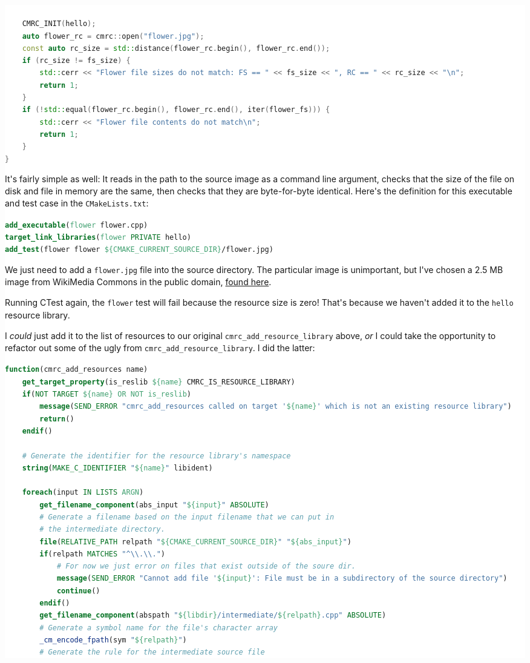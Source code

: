 ```c++

    CMRC_INIT(hello);
    auto flower_rc = cmrc::open("flower.jpg");
    const auto rc_size = std::distance(flower_rc.begin(), flower_rc.end());
    if (rc_size != fs_size) {
        std::cerr << "Flower file sizes do not match: FS == " << fs_size << ", RC == " << rc_size << "\n";
        return 1;
    }
    if (!std::equal(flower_rc.begin(), flower_rc.end(), iter(flower_fs))) {
        std::cerr << "Flower file contents do not match\n";
        return 1;
    }
}
```

It's fairly simple as well: It reads in the path to the source image as a
command line argument, checks that the size of the file on disk and file in
memory are the same, then checks that they are byte-for-byte identical. Here's
the definition for this executable and test case in the `CMakeLists.txt`:

```cmake
add_executable(flower flower.cpp)
target_link_libraries(flower PRIVATE hello)
add_test(flower flower ${CMAKE_CURRENT_SOURCE_DIR}/flower.jpg)
```

We just need to add a `flower.jpg` file into the source directory. The
particular image is unimportant, but I've chosen a 2.5 MB image from WikiMedia
Commons in the public domain, [found here](https://upload.wikimedia.org/wikipedia/commons/0/0c/White_and_yellow_flower.JPG).

Running CTest again, the `flower` test will fail because the resource size is
zero! That's because we haven't added it to the `hello` resource library.

I _could_ just add it to the list of resources to our original
`cmrc_add_resource_library` above, _or_ I could take the opportunity to refactor
out some of the ugly from `cmrc_add_resource_library`. I did the latter:

```cmake
function(cmrc_add_resources name)
    get_target_property(is_reslib ${name} CMRC_IS_RESOURCE_LIBRARY)
    if(NOT TARGET ${name} OR NOT is_reslib)
        message(SEND_ERROR "cmrc_add_resources called on target '${name}' which is not an existing resource library")
        return()
    endif()

    # Generate the identifier for the resource library's namespace
    string(MAKE_C_IDENTIFIER "${name}" libident)

    foreach(input IN LISTS ARGN)
        get_filename_component(abs_input "${input}" ABSOLUTE)
        # Generate a filename based on the input filename that we can put in
        # the intermediate directory.
        file(RELATIVE_PATH relpath "${CMAKE_CURRENT_SOURCE_DIR}" "${abs_input}")
        if(relpath MATCHES "^\\.\\.")
            # For now we just error on files that exist outside of the soure dir.
            message(SEND_ERROR "Cannot add file '${input}': File must be in a subdirectory of the source directory")
            continue()
        endif()
        get_filename_component(abspath "${libdir}/intermediate/${relpath}.cpp" ABSOLUTE)
        # Generate a symbol name for the file's character array
        _cm_encode_fpath(sym "${relpath}")
        # Generate the rule for the intermediate source file
```
